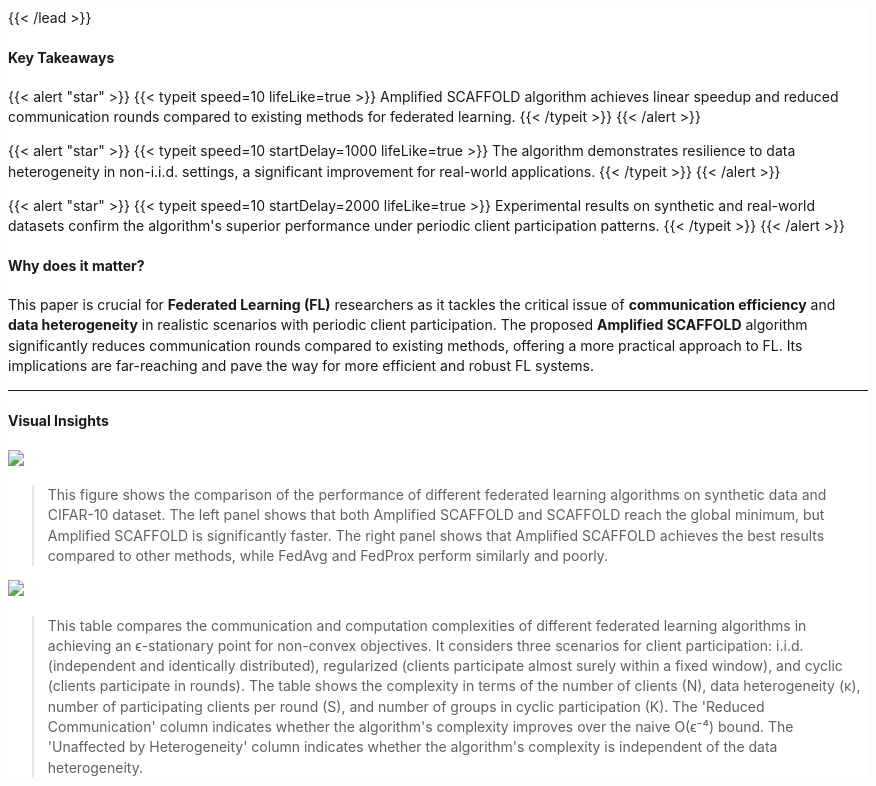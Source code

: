 {{< /lead >}}


#### Key Takeaways

{{< alert "star" >}}
{{< typeit speed=10 lifeLike=true >}} Amplified SCAFFOLD algorithm achieves linear speedup and reduced communication rounds compared to existing methods for federated learning. {{< /typeit >}}
{{< /alert >}}

{{< alert "star" >}}
{{< typeit speed=10 startDelay=1000 lifeLike=true >}} The algorithm demonstrates resilience to data heterogeneity in non-i.i.d. settings, a significant improvement for real-world applications. {{< /typeit >}}
{{< /alert >}}

{{< alert "star" >}}
{{< typeit speed=10 startDelay=2000 lifeLike=true >}} Experimental results on synthetic and real-world datasets confirm the algorithm's superior performance under periodic client participation patterns. {{< /typeit >}}
{{< /alert >}}

#### Why does it matter?
This paper is crucial for **Federated Learning (FL)** researchers as it tackles the critical issue of **communication efficiency** and **data heterogeneity** in realistic scenarios with periodic client participation.  The proposed **Amplified SCAFFOLD** algorithm significantly reduces communication rounds compared to existing methods, offering a more practical approach to FL. Its implications are far-reaching and pave the way for more efficient and robust FL systems.

------
#### Visual Insights



![](https://ai-paper-reviewer.com/WftaVkL6G2/figures_4_1.jpg)

> This figure shows the comparison of the performance of different federated learning algorithms on synthetic data and CIFAR-10 dataset.  The left panel shows that both Amplified SCAFFOLD and SCAFFOLD reach the global minimum, but Amplified SCAFFOLD is significantly faster. The right panel shows that Amplified SCAFFOLD achieves the best results compared to other methods, while FedAvg and FedProx perform similarly and poorly.





![](https://ai-paper-reviewer.com/WftaVkL6G2/tables_1_1.jpg)

> This table compares the communication and computation complexities of different federated learning algorithms in achieving an ϵ-stationary point for non-convex objectives.  It considers three scenarios for client participation: i.i.d. (independent and identically distributed), regularized (clients participate almost surely within a fixed window), and cyclic (clients participate in rounds). The table shows the complexity in terms of the number of clients (N), data heterogeneity (κ), number of participating clients per round (S), and number of groups in cyclic participation (K).  The 'Reduced Communication' column indicates whether the algorithm's complexity improves over the naive O(ϵ⁻⁴) bound. The 'Unaffected by Heterogeneity' column indicates whether the algorithm's complexity is independent of the data heterogeneity.
